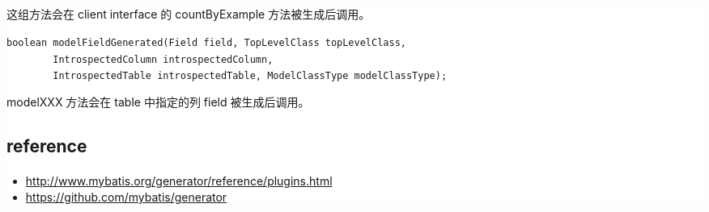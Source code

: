 这组方法会在 client interface 的 countByExample 方法被生成后调用。

    boolean modelFieldGenerated(Field field, TopLevelClass topLevelClass,
            IntrospectedColumn introspectedColumn,
            IntrospectedTable introspectedTable, ModelClassType modelClassType);

modelXXX 方法会在 table 中指定的列 field 被生成后调用。


## reference

- <http://www.mybatis.org/generator/reference/plugins.html>
- <https://github.com/mybatis/generator>
